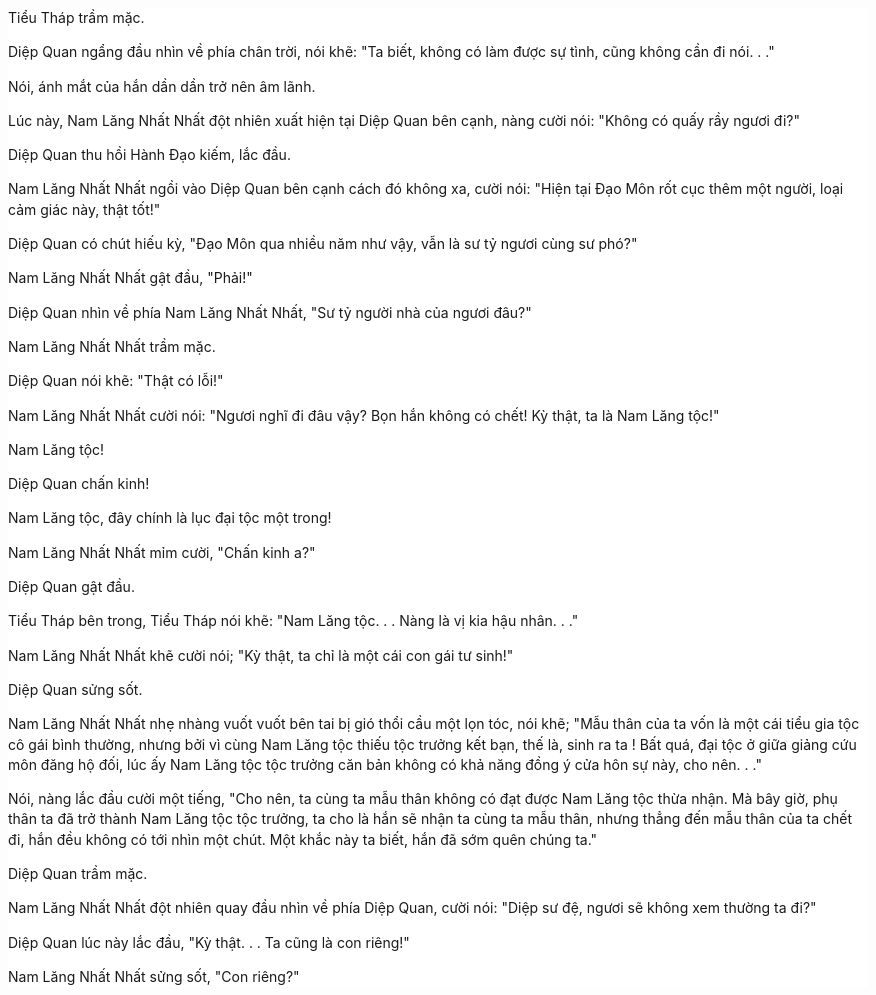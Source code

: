 Tiểu Tháp trầm mặc.

Diệp Quan ngẩng đầu nhìn về phía chân trời, nói khẽ: "Ta biết, không có làm được sự tình, cũng không cần đi nói. . ."

Nói, ánh mắt của hắn dần dần trở nên âm lãnh.

Lúc này, Nam Lăng Nhất Nhất đột nhiên xuất hiện tại Diệp Quan bên cạnh, nàng cười nói: "Không có quấy rầy ngươi đi?"

Diệp Quan thu hồi Hành Đạo kiếm, lắc đầu.

Nam Lăng Nhất Nhất ngồi vào Diệp Quan bên cạnh cách đó không xa, cười nói: "Hiện tại Đạo Môn rốt cục thêm một người, loại cảm giác này, thật tốt!"

Diệp Quan có chút hiếu kỳ, "Đạo Môn qua nhiều năm như vậy, vẫn là sư tỷ ngươi cùng sư phó?"

Nam Lăng Nhất Nhất gật đầu, "Phải!"

Diệp Quan nhìn về phía Nam Lăng Nhất Nhất, "Sư tỷ người nhà của ngươi đâu?"

Nam Lăng Nhất Nhất trầm mặc.

Diệp Quan nói khẽ: "Thật có lỗi!"

Nam Lăng Nhất Nhất cười nói: "Ngươi nghĩ đi đâu vậy? Bọn hắn không có chết! Kỳ thật, ta là Nam Lăng tộc!"

Nam Lăng tộc!

Diệp Quan chấn kinh!

Nam Lăng tộc, đây chính là lục đại tộc một trong!

Nam Lăng Nhất Nhất mỉm cười, "Chấn kinh a?"

Diệp Quan gật đầu.

Tiểu Tháp bên trong, Tiểu Tháp nói khẽ: "Nam Lăng tộc. . . Nàng là vị kia hậu nhân. . ."

Nam Lăng Nhất Nhất khẽ cười nói; "Kỳ thật, ta chỉ là một cái con gái tư sinh!"

Diệp Quan sửng sốt.

Nam Lăng Nhất Nhất nhẹ nhàng vuốt vuốt bên tai bị gió thổi cầu một lọn tóc, nói khẽ; "Mẫu thân của ta vốn là một cái tiểu gia tộc cô gái bình thường, nhưng bởi vì cùng Nam Lăng tộc thiếu tộc trưởng kết bạn, thế là, sinh ra ta ! Bất quá, đại tộc ở giữa giảng cứu môn đăng hộ đối, lúc ấy Nam Lăng tộc tộc trưởng căn bản không có khả năng đồng ý cửa hôn sự này, cho nên. . ."

Nói, nàng lắc đầu cười một tiếng, "Cho nên, ta cùng ta mẫu thân không có đạt được Nam Lăng tộc thừa nhận. Mà bây giờ, phụ thân ta đã trở thành Nam Lăng tộc tộc trưởng, ta cho là hắn sẽ nhận ta cùng ta mẫu thân, nhưng thẳng đến mẫu thân của ta chết đi, hắn đều không có tới nhìn một chút. Một khắc này ta biết, hắn đã sớm quên chúng ta."

Diệp Quan trầm mặc.

Nam Lăng Nhất Nhất đột nhiên quay đầu nhìn về phía Diệp Quan, cười nói: "Diệp sư đệ, ngươi sẽ không xem thường ta đi?"

Diệp Quan lúc này lắc đầu, "Kỳ thật. . . Ta cũng là con riêng!"

Nam Lăng Nhất Nhất sửng sốt, "Con riêng?"
